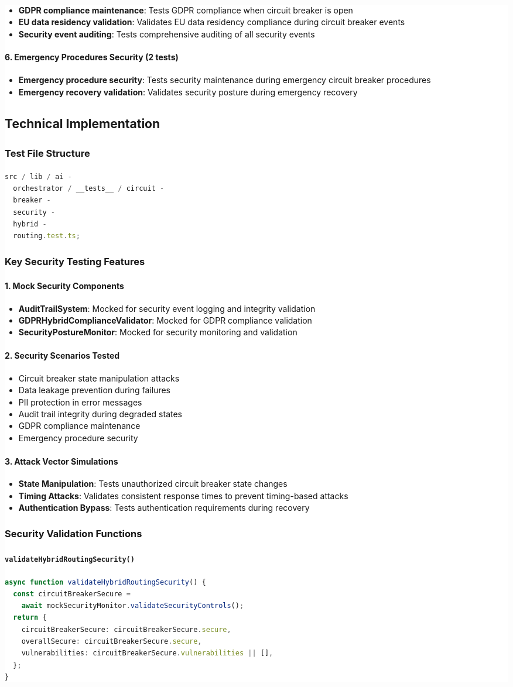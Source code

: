 - **GDPR compliance maintenance**: Tests GDPR compliance when circuit breaker is open
- **EU data residency validation**: Validates EU data residency compliance during circuit breaker events
- **Security event auditing**: Tests comprehensive auditing of all security events

#### 6. Emergency Procedures Security (2 tests)

- **Emergency procedure security**: Tests security maintenance during emergency circuit breaker procedures
- **Emergency recovery validation**: Validates security posture during emergency recovery

## Technical Implementation

### Test File Structure

```typescript
src / lib / ai -
  orchestrator / __tests__ / circuit -
  breaker -
  security -
  hybrid -
  routing.test.ts;
```

### Key Security Testing Features

#### 1. Mock Security Components

- **AuditTrailSystem**: Mocked for security event logging and integrity validation
- **GDPRHybridComplianceValidator**: Mocked for GDPR compliance validation
- **SecurityPostureMonitor**: Mocked for security monitoring and validation

#### 2. Security Scenarios Tested

- Circuit breaker state manipulation attacks
- Data leakage prevention during failures
- PII protection in error messages
- Audit trail integrity during degraded states
- GDPR compliance maintenance
- Emergency procedure security

#### 3. Attack Vector Simulations

- **State Manipulation**: Tests unauthorized circuit breaker state changes
- **Timing Attacks**: Validates consistent response times to prevent timing-based attacks
- **Authentication Bypass**: Tests authentication requirements during recovery

### Security Validation Functions

#### `validateHybridRoutingSecurity()`

```typescript
async function validateHybridRoutingSecurity() {
  const circuitBreakerSecure =
    await mockSecurityMonitor.validateSecurityControls();
  return {
    circuitBreakerSecure: circuitBreakerSecure.secure,
    overallSecure: circuitBreakerSecure.secure,
    vulnerabilities: circuitBreakerSecure.vulnerabilities || [],
  };
}
```
